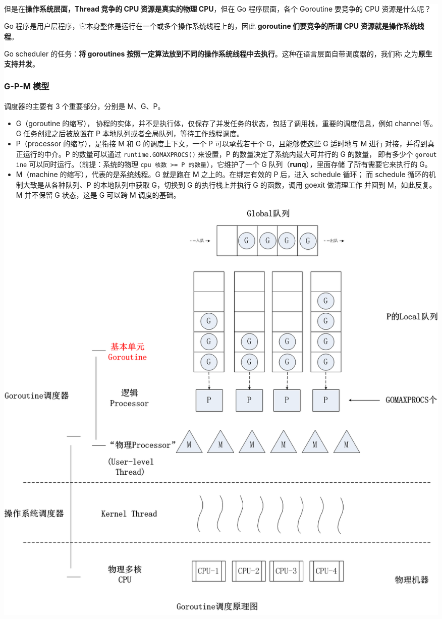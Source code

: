 但是在**操作系统层面，Thread 竞争的 CPU 资源是真实的物理 CPU**，但在 Go 程序层面，各个 Goroutine 要竞争的 CPU 资源是什么呢？

Go 程序是用户层程序，它本身整体是运行在一个或多个操作系统线程上的，因此 **goroutine 们要竞争的所谓 CPU 资源就是操作系统线程**。

Go scheduler 的任务：**将 goroutines 按照一定算法放到不同的操作系统线程中去执行**。这种在语言层面自带调度器的，我们称
之为**原生支持并发**。

### G-P-M 模型

调度器的主要有 3 个重要部分，分别是 M、G、P。
- G（goroutine 的缩写）， 协程的实体，并不是执行体，仅保存了并发任务的状态，包括了调用栈，重要的调度信息，例如 channel 等。
G 任务创建之后被放置在 P 本地队列或者全局队列，等待工作线程调度。
- P（processor 的缩写），是衔接 M 和 G 的调度上下文，一个 P 可以承载若干个 G，且能够使这些 G 适时地与 M 进行
对接，并得到真正运行的中介。P 的数量可以通过 `runtime.GOMAXPROCS()` 来设置，P 的数量决定了系统内最大可并行的 G 的数量，
即有多少个 `goroutine` 可以同时运行。（前提：系统的物理 `cpu 核数 >= P 的数量`），它维护了一个 G 队列（**runq**），里面存储
了所有需要它来执行的 G。
- M（machine 的缩写），代表的是系统线程。G 就是跑在 M 之上的。在绑定有效的 P 后，进入 schedule 循环；
而 schedule 循环的机制大致是从各种队列、P 的本地队列中获取 G，切换到 G 的执行栈上并执行 G 的函数，调用 goexit 做清理工作
并回到 M，如此反复。M 并不保留 G 状态，这是 G 可以跨 M 调度的基础。

![](../imgs/goroutine-scheduler-model.png)
